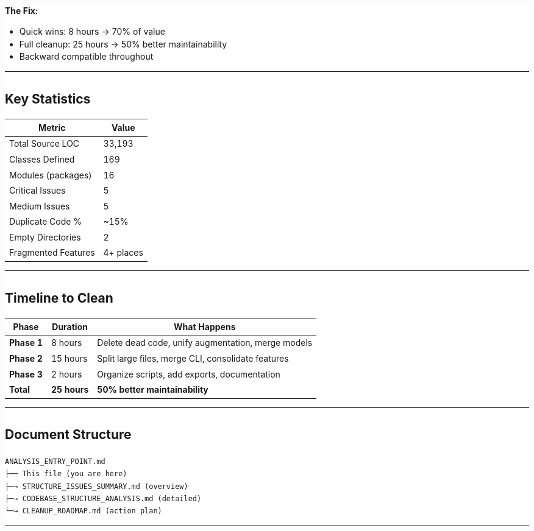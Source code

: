 **The Fix:**
- Quick wins: 8 hours → 70% of value
- Full cleanup: 25 hours → 50% better maintainability
- Backward compatible throughout

---

## Key Statistics

| Metric | Value |
|--------|-------|
| Total Source LOC | 33,193 |
| Classes Defined | 169 |
| Modules (packages) | 16 |
| Critical Issues | 5 |
| Medium Issues | 5 |
| Duplicate Code % | ~15% |
| Empty Directories | 2 |
| Fragmented Features | 4+ places |

---

## Timeline to Clean

| Phase | Duration | What Happens |
|-------|----------|-------------|
| **Phase 1** | 8 hours | Delete dead code, unify augmentation, merge models |
| **Phase 2** | 15 hours | Split large files, merge CLI, consolidate features |
| **Phase 3** | 2 hours | Organize scripts, add exports, documentation |
| **Total** | **25 hours** | **50% better maintainability** |

---

## Document Structure

```
ANALYSIS_ENTRY_POINT.md
├── This file (you are here)
├─→ STRUCTURE_ISSUES_SUMMARY.md (overview)
├─→ CODEBASE_STRUCTURE_ANALYSIS.md (detailed)
└─→ CLEANUP_ROADMAP.md (action plan)
```

---
